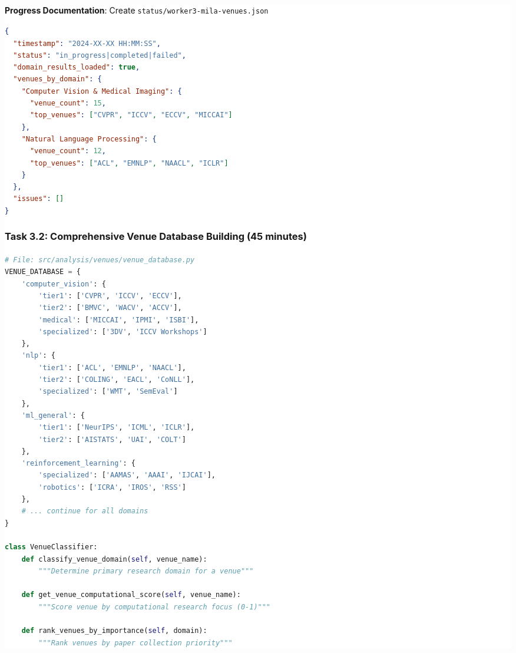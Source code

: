 **Progress Documentation**: Create `status/worker3-mila-venues.json`
```json
{
  "timestamp": "2024-XX-XX HH:MM:SS",
  "status": "in_progress|completed|failed",
  "domain_results_loaded": true,
  "venues_by_domain": {
    "Computer Vision & Medical Imaging": {
      "venue_count": 15,
      "top_venues": ["CVPR", "ICCV", "ECCV", "MICCAI"]
    },
    "Natural Language Processing": {
      "venue_count": 12,
      "top_venues": ["ACL", "EMNLP", "NAACL", "ICLR"]
    }
  },
  "issues": []
}
```

### Task 3.2: Comprehensive Venue Database Building (45 minutes)
```python
# File: src/analysis/venues/venue_database.py
VENUE_DATABASE = {
    'computer_vision': {
        'tier1': ['CVPR', 'ICCV', 'ECCV'],
        'tier2': ['BMVC', 'WACV', 'ACCV'],
        'medical': ['MICCAI', 'IPMI', 'ISBI'],
        'specialized': ['3DV', 'ICCV Workshops']
    },
    'nlp': {
        'tier1': ['ACL', 'EMNLP', 'NAACL'],
        'tier2': ['COLING', 'EACL', 'CoNLL'],
        'specialized': ['WMT', 'SemEval']
    },
    'ml_general': {
        'tier1': ['NeurIPS', 'ICML', 'ICLR'],
        'tier2': ['AISTATS', 'UAI', 'COLT']
    },
    'reinforcement_learning': {
        'specialized': ['AAMAS', 'AAAI', 'IJCAI'],
        'robotics': ['ICRA', 'IROS', 'RSS']
    },
    # ... continue for all domains
}

class VenueClassifier:
    def classify_venue_domain(self, venue_name):
        """Determine primary research domain for a venue"""

    def get_venue_computational_score(self, venue_name):
        """Score venue by computational research focus (0-1)"""

    def rank_venues_by_importance(self, domain):
        """Rank venues by paper collection priority"""
```
